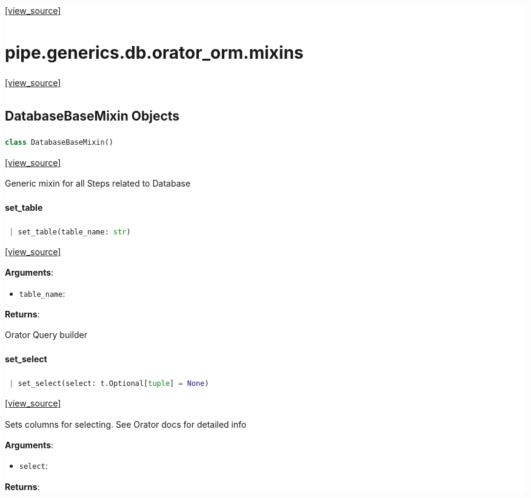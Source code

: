 [[view_source]](https://github.com/jellyfish-tech/pipe-framework/blob/c7c2af29dec158d024950b69bc7e2bdd2310bd84/pipe-framework/pipe/generics/db/orator_orm/__init__.py#L2)

<a name="pipe.generics.db.orator_orm.mixins"></a>
# pipe.generics.db.orator\_orm.mixins

[[view_source]](https://github.com/jellyfish-tech/pipe-framework/blob/c7c2af29dec158d024950b69bc7e2bdd2310bd84/pipe-framework/pipe/generics/db/orator_orm/mixins.py#L1)

<a name="pipe.generics.db.orator_orm.mixins.DatabaseBaseMixin"></a>
## DatabaseBaseMixin Objects

```python
class DatabaseBaseMixin()
```

[[view_source]](https://github.com/jellyfish-tech/pipe-framework/blob/c7c2af29dec158d024950b69bc7e2bdd2310bd84/pipe-framework/pipe/generics/db/orator_orm/mixins.py#L9)

Generic mixin for all Steps related to Database

<a name="pipe.generics.db.orator_orm.mixins.DatabaseBaseMixin.set_table"></a>
#### set\_table

```python
 | set_table(table_name: str)
```

[[view_source]](https://github.com/jellyfish-tech/pipe-framework/blob/c7c2af29dec158d024950b69bc7e2bdd2310bd84/pipe-framework/pipe/generics/db/orator_orm/mixins.py#L41)

**Arguments**:

- `table_name`: 

**Returns**:

Orator Query builder

<a name="pipe.generics.db.orator_orm.mixins.DatabaseBaseMixin.set_select"></a>
#### set\_select

```python
 | set_select(select: t.Optional[tuple] = None)
```

[[view_source]](https://github.com/jellyfish-tech/pipe-framework/blob/c7c2af29dec158d024950b69bc7e2bdd2310bd84/pipe-framework/pipe/generics/db/orator_orm/mixins.py#L50)

Sets columns for selecting. See Orator docs for detailed info

**Arguments**:

- `select`: 

**Returns**:


